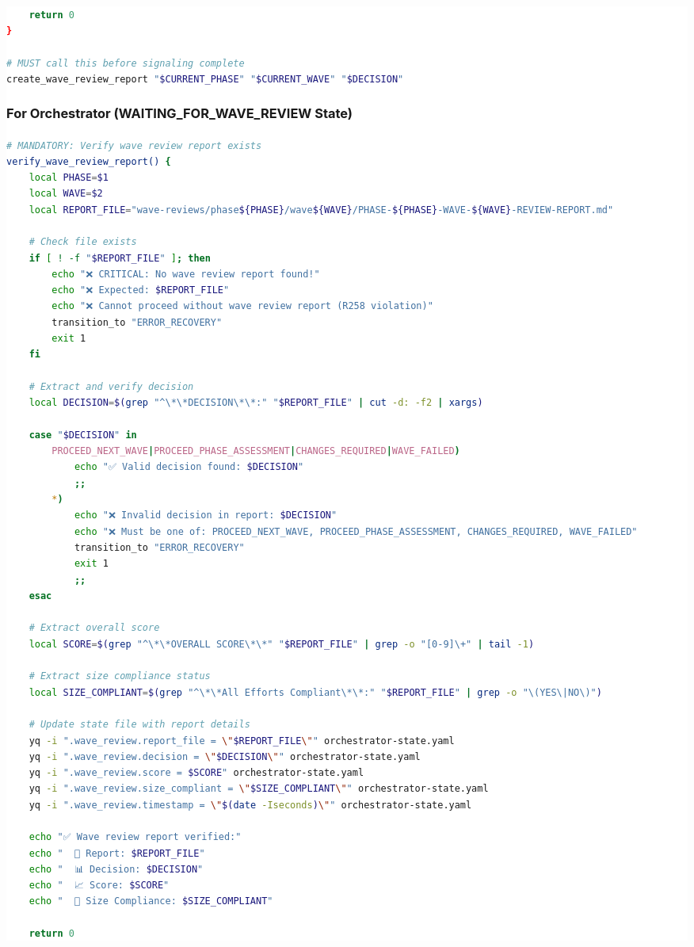 ```bash
    return 0
}

# MUST call this before signaling complete
create_wave_review_report "$CURRENT_PHASE" "$CURRENT_WAVE" "$DECISION"
```

### For Orchestrator (WAITING_FOR_WAVE_REVIEW State)

```bash
# MANDATORY: Verify wave review report exists
verify_wave_review_report() {
    local PHASE=$1
    local WAVE=$2
    local REPORT_FILE="wave-reviews/phase${PHASE}/wave${WAVE}/PHASE-${PHASE}-WAVE-${WAVE}-REVIEW-REPORT.md"
    
    # Check file exists
    if [ ! -f "$REPORT_FILE" ]; then
        echo "❌ CRITICAL: No wave review report found!"
        echo "❌ Expected: $REPORT_FILE"
        echo "❌ Cannot proceed without wave review report (R258 violation)"
        transition_to "ERROR_RECOVERY"
        exit 1
    fi
    
    # Extract and verify decision
    local DECISION=$(grep "^\*\*DECISION\*\*:" "$REPORT_FILE" | cut -d: -f2 | xargs)
    
    case "$DECISION" in
        PROCEED_NEXT_WAVE|PROCEED_PHASE_ASSESSMENT|CHANGES_REQUIRED|WAVE_FAILED)
            echo "✅ Valid decision found: $DECISION"
            ;;
        *)
            echo "❌ Invalid decision in report: $DECISION"
            echo "❌ Must be one of: PROCEED_NEXT_WAVE, PROCEED_PHASE_ASSESSMENT, CHANGES_REQUIRED, WAVE_FAILED"
            transition_to "ERROR_RECOVERY"
            exit 1
            ;;
    esac
    
    # Extract overall score
    local SCORE=$(grep "^\*\*OVERALL SCORE\*\*" "$REPORT_FILE" | grep -o "[0-9]\+" | tail -1)
    
    # Extract size compliance status
    local SIZE_COMPLIANT=$(grep "^\*\*All Efforts Compliant\*\*:" "$REPORT_FILE" | grep -o "\(YES\|NO\)")
    
    # Update state file with report details
    yq -i ".wave_review.report_file = \"$REPORT_FILE\"" orchestrator-state.yaml
    yq -i ".wave_review.decision = \"$DECISION\"" orchestrator-state.yaml
    yq -i ".wave_review.score = $SCORE" orchestrator-state.yaml
    yq -i ".wave_review.size_compliant = \"$SIZE_COMPLIANT\"" orchestrator-state.yaml
    yq -i ".wave_review.timestamp = \"$(date -Iseconds)\"" orchestrator-state.yaml
    
    echo "✅ Wave review report verified:"
    echo "  📄 Report: $REPORT_FILE"
    echo "  📊 Decision: $DECISION"
    echo "  📈 Score: $SCORE"
    echo "  📏 Size Compliance: $SIZE_COMPLIANT"
    
    return 0
```